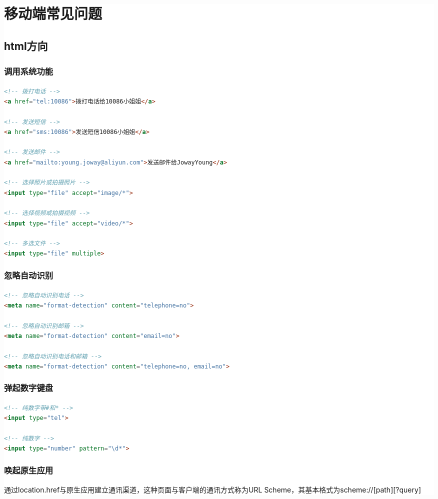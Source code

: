 

# 移动端常见问题

## html方向

### 调用系统功能

```html
<!-- 拨打电话 -->
<a href="tel:10086">拨打电话给10086小姐姐</a>

<!-- 发送短信 -->
<a href="sms:10086">发送短信10086小姐姐</a>

<!-- 发送邮件 -->
<a href="mailto:young.joway@aliyun.com">发送邮件给JowayYoung</a>

<!-- 选择照片或拍摄照片 -->
<input type="file" accept="image/*">

<!-- 选择视频或拍摄视频 -->
<input type="file" accept="video/*">

<!-- 多选文件 -->
<input type="file" multiple>
```

### 忽略自动识别

```html
<!-- 忽略自动识别电话 -->
<meta name="format-detection" content="telephone=no">

<!-- 忽略自动识别邮箱 -->
<meta name="format-detection" content="email=no">

<!-- 忽略自动识别电话和邮箱 -->
<meta name="format-detection" content="telephone=no, email=no">
```

### 弹起数字键盘

```html
<!-- 纯数字带#和* -->
<input type="tel">

<!-- 纯数字 -->
<input type="number" pattern="\d*">
```

### 唤起原生应用
通过location.href与原生应用建立通讯渠道，这种页面与客户端的通讯方式称为URL Scheme，其基本格式为scheme://[path][?query]
